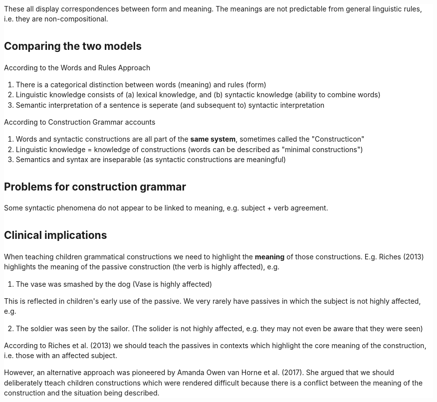 These all display correspondences between form and meaning. The meanings are not predictable from general linguistic rules, i.e. they are non-compositional.

## Comparing the two models

According to the Words and Rules Approach

1. There is a categorical distinction between words (meaning) and rules (form)
2. Linguistic knowledge consists of (a) lexical knowledge, and (b) syntactic knowledge (ability to combine words)
3. Semantic interpretation of a sentence is seperate (and subsequent to) syntactic interpretation

According to Construction Grammar accounts

1. Words and syntactic constructions are all part of the **same system**, sometimes called the "Constructicon"
2. Linguistic knowledge = knowledge of constructions (words can be described as "minimal constructions")
3. Semantics and syntax are inseparable (as syntactic constructions are meaningful)

## Problems for construction grammar

Some syntactic phenomena do not appear to be linked to meaning, e.g. subject + verb agreement.

## Clinical implications

When teaching children grammatical constructions we need to highlight the **meaning** of those constructions. E.g. Riches (2013) highlights the meaning of the passive construction (the verb is highly affected), e.g.

1. The vase was smashed by the dog (Vase is highly affected)

This is reflected in children's early use of the passive. We very rarely have passives in which the subject is not highly affected, e.g.

2. The soldier was seen by the sailor. (The solider is not highly affected, e.g. they may not even be aware that they were seen)

According to Riches et al. (2013) we should teach the passives in contexts which highlight the core meaning of the construction, i.e. those with an affected subject.

However, an alternative approach was pioneered by Amanda Owen van Horne et al. (2017). She argued that we should deliberately tteach children constructions which were rendered difficult because there is a conflict between the meaning of the construction and the situation being described.
